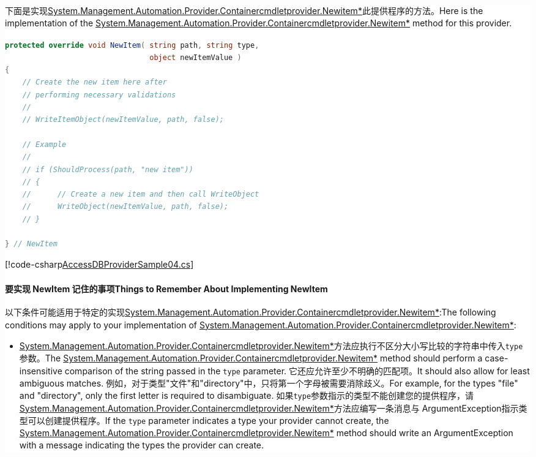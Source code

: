 <span data-ttu-id="a2b8a-243">下面是实现[System.Management.Automation.Provider.Containercmdletprovider.Newitem\*](/dotnet/api/System.Management.Automation.Provider.ContainerCmdletProvider.NewItem)此提供程序的方法。</span><span class="sxs-lookup"><span data-stu-id="a2b8a-243">Here is the implementation of the [System.Management.Automation.Provider.Containercmdletprovider.Newitem\*](/dotnet/api/System.Management.Automation.Provider.ContainerCmdletProvider.NewItem) method for this provider.</span></span>

```csharp
protected override void NewItem( string path, string type,
                                 object newItemValue )
{
    // Create the new item here after
    // performing necessary validations
    //
    // WriteItemObject(newItemValue, path, false);

    // Example
    //
    // if (ShouldProcess(path, "new item"))
    // {
    //      // Create a new item and then call WriteObject
    //      WriteObject(newItemValue, path, false);
    // }

} // NewItem
```

[!code-csharp[AccessDBProviderSample04.cs](../../powershell-sdk-samples/SDK-2.0/csharp/AccessDBProviderSample04/AccessDBProviderSample04.cs#L939-L955 "AccessDBProviderSample04.cs")]

#### <a name="things-to-remember-about-implementing-newitem"></a><span data-ttu-id="a2b8a-244">要实现 NewItem 记住的事项</span><span class="sxs-lookup"><span data-stu-id="a2b8a-244">Things to Remember About Implementing NewItem</span></span>

<span data-ttu-id="a2b8a-245">以下条件可能适用于特定的实现[System.Management.Automation.Provider.Containercmdletprovider.Newitem\*](/dotnet/api/System.Management.Automation.Provider.ContainerCmdletProvider.NewItem):</span><span class="sxs-lookup"><span data-stu-id="a2b8a-245">The following conditions may apply to your implementation of [System.Management.Automation.Provider.Containercmdletprovider.Newitem\*](/dotnet/api/System.Management.Automation.Provider.ContainerCmdletProvider.NewItem):</span></span>

- <span data-ttu-id="a2b8a-246">[System.Management.Automation.Provider.Containercmdletprovider.Newitem\*](/dotnet/api/System.Management.Automation.Provider.ContainerCmdletProvider.NewItem)方法应执行不区分大小写比较的字符串中传入`type`参数。</span><span class="sxs-lookup"><span data-stu-id="a2b8a-246">The [System.Management.Automation.Provider.Containercmdletprovider.Newitem\*](/dotnet/api/System.Management.Automation.Provider.ContainerCmdletProvider.NewItem) method should perform a case-insensitive comparison of the string passed in the `type` parameter.</span></span> <span data-ttu-id="a2b8a-247">它还应允许至少不明确的匹配项。</span><span class="sxs-lookup"><span data-stu-id="a2b8a-247">It should also allow for least ambiguous matches.</span></span> <span data-ttu-id="a2b8a-248">例如，对于类型"文件"和"directory"中，只将第一个字母被需要消除歧义。</span><span class="sxs-lookup"><span data-stu-id="a2b8a-248">For example, for the types "file" and "directory", only the first letter is required to disambiguate.</span></span> <span data-ttu-id="a2b8a-249">如果`type`参数指示的类型不能创建您的提供程序，请[System.Management.Automation.Provider.Containercmdletprovider.Newitem\*](/dotnet/api/System.Management.Automation.Provider.ContainerCmdletProvider.NewItem)方法应编写一条消息与 ArgumentException指示类型可以创建提供程序。</span><span class="sxs-lookup"><span data-stu-id="a2b8a-249">If the `type` parameter indicates a type your provider cannot create, the [System.Management.Automation.Provider.Containercmdletprovider.Newitem\*](/dotnet/api/System.Management.Automation.Provider.ContainerCmdletProvider.NewItem) method should write an ArgumentException with a message indicating the types the provider can create.</span></span>
